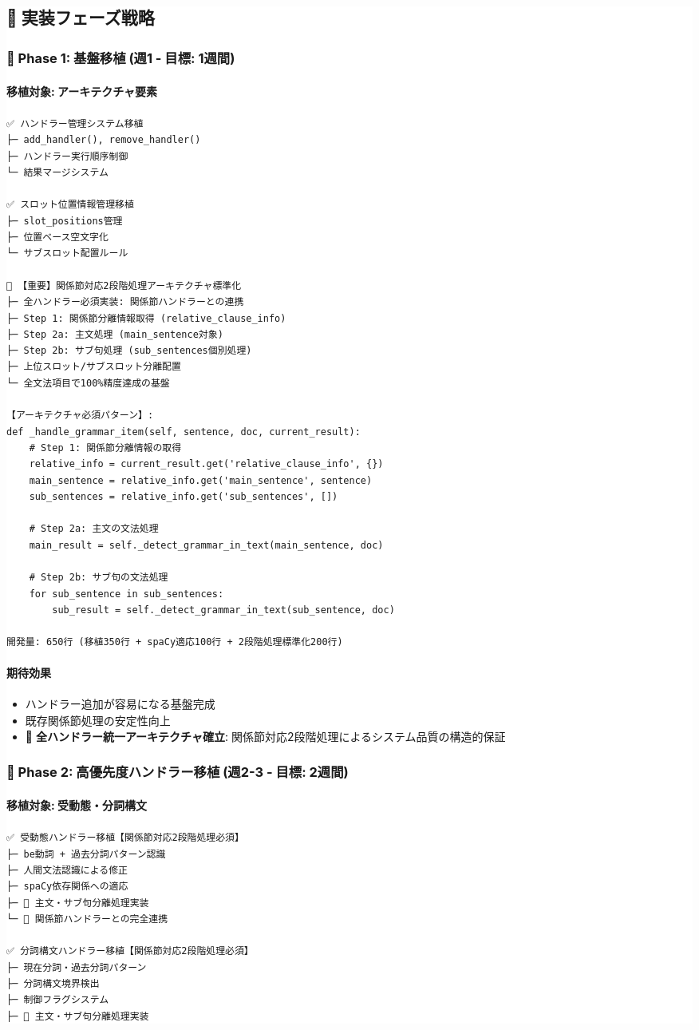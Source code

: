 
## 🚀 **実装フェーズ戦略**

### **🎯 Phase 1: 基盤移植 (週1 - 目標: 1週間)**

#### **移植対象: アーキテクチャ要素**
```
✅ ハンドラー管理システム移植
├─ add_handler(), remove_handler()
├─ ハンドラー実行順序制御
└─ 結果マージシステム

✅ スロット位置情報管理移植
├─ slot_positions管理
├─ 位置ベース空文字化
└─ サブスロット配置ルール

🎯 【重要】関係節対応2段階処理アーキテクチャ標準化
├─ 全ハンドラー必須実装: 関係節ハンドラーとの連携
├─ Step 1: 関係節分離情報取得 (relative_clause_info)
├─ Step 2a: 主文処理 (main_sentence対象)
├─ Step 2b: サブ句処理 (sub_sentences個別処理)
├─ 上位スロット/サブスロット分離配置
└─ 全文法項目で100%精度達成の基盤

【アーキテクチャ必須パターン】:
def _handle_grammar_item(self, sentence, doc, current_result):
    # Step 1: 関係節分離情報の取得
    relative_info = current_result.get('relative_clause_info', {})
    main_sentence = relative_info.get('main_sentence', sentence)
    sub_sentences = relative_info.get('sub_sentences', [])
    
    # Step 2a: 主文の文法処理
    main_result = self._detect_grammar_in_text(main_sentence, doc)
    
    # Step 2b: サブ句の文法処理  
    for sub_sentence in sub_sentences:
        sub_result = self._detect_grammar_in_text(sub_sentence, doc)

開発量: 650行 (移植350行 + spaCy適応100行 + 2段階処理標準化200行)
```

#### **期待効果**
- ハンドラー追加が容易になる基盤完成
- 既存関係節処理の安定性向上
- 🎯 **全ハンドラー統一アーキテクチャ確立**: 関係節対応2段階処理によるシステム品質の構造的保証

### **🎯 Phase 2: 高優先度ハンドラー移植 (週2-3 - 目標: 2週間)**

#### **移植対象: 受動態・分詞構文**
```
✅ 受動態ハンドラー移植【関係節対応2段階処理必須】
├─ be動詞 + 過去分詞パターン認識
├─ 人間文法認識による修正
├─ spaCy依存関係への適応
├─ 🎯 主文・サブ句分離処理実装
└─ 🎯 関係節ハンドラーとの完全連携

✅ 分詞構文ハンドラー移植【関係節対応2段階処理必須】
├─ 現在分詞・過去分詞パターン
├─ 分詞構文境界検出
├─ 制御フラグシステム
├─ 🎯 主文・サブ句分離処理実装
```